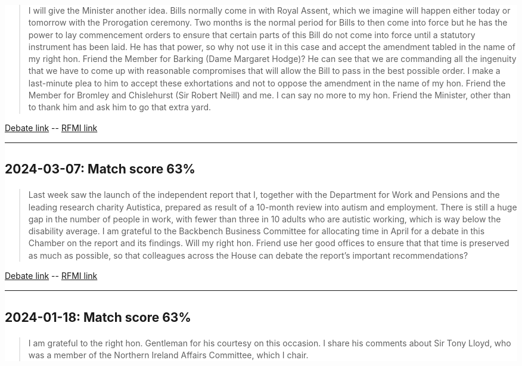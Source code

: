 >I will give the Minister another idea. Bills normally come in with Royal Assent, which we imagine will happen either today or tomorrow with the Prorogation ceremony. Two months is the normal period for Bills to then come into force but he has the power to lay commencement orders to ensure that certain parts of this Bill do not come into force until a statutory instrument has been laid. He has that power, so why not use it in this case and accept the amendment tabled in the name of my right hon. Friend the Member for Barking (Dame Margaret Hodge)? He can see that we are commanding  all the ingenuity that we have to come up with reasonable compromises that will allow the Bill to pass in the best possible order. I make a last-minute plea to him to accept these exhortations and not to oppose the amendment in the name of my hon. Friend the Member for Bromley and Chislehurst (Sir Robert Neill) and me. I can say no more to my hon. Friend the Minister, other than to thank him and ask him to go that extra yard.

[Debate link](https://www.theyworkforyou.com/debates/?id=2023-10-25c.845.3)  --  [RFMI link](https://www.theyworkforyou.com/mp/24843/register)


---



## 2024-03-07: Match score 63%

>Last week saw the launch of the independent report that I, together with the Department for Work and Pensions and the leading research charity Autistica, prepared as result of a 10-month review into autism and employment. There is still a huge gap in the number of people in work, with fewer than three in 10 adults who are autistic working, which is way below the disability average. I am grateful to the Backbench Business Committee for allocating time in April for a debate in this Chamber on the report and its findings. Will my right hon. Friend use her good offices to ensure that that time is preserved as much as possible, so that colleagues across the House can debate the report’s important recommendations?

[Debate link](https://www.theyworkforyou.com/debates/?id=2024-03-07c.973.4)  --  [RFMI link](https://www.theyworkforyou.com/mp/24843/register)


---



## 2024-01-18: Match score 63%

>I am grateful to the right hon. Gentleman for his courtesy on this occasion. I share his comments about Sir Tony Lloyd, who was a member of the Northern Ireland Affairs Committee, which I chair.

